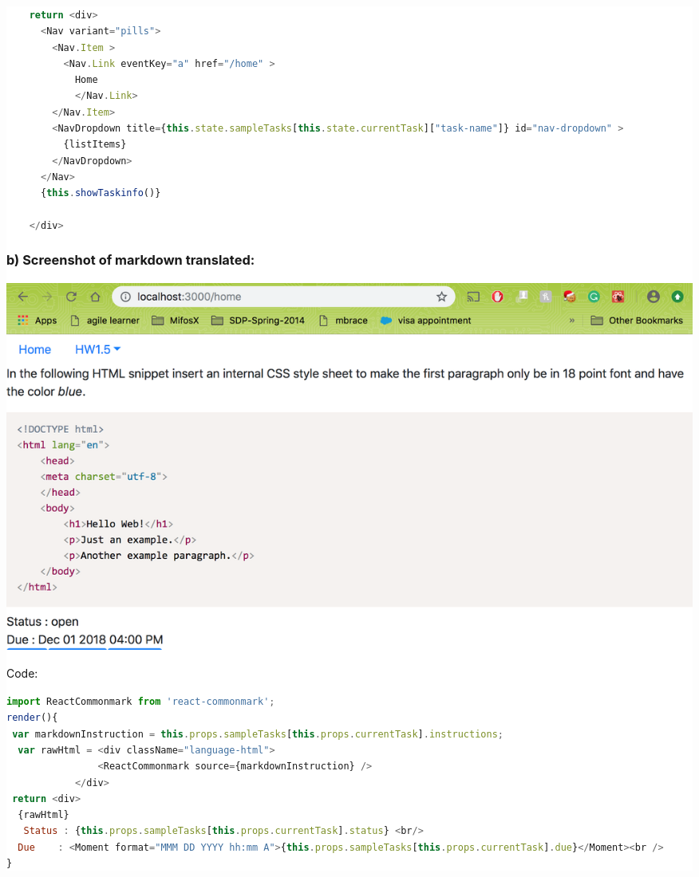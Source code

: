 ```javascript
    return <div>
      <Nav variant="pills">
        <Nav.Item >
          <Nav.Link eventKey="a" href="/home" >
            Home
            </Nav.Link>
        </Nav.Item>
        <NavDropdown title={this.state.sampleTasks[this.state.currentTask]["task-name"]} id="nav-dropdown" >
          {listItems}
        </NavDropdown>
      </Nav>
      {this.showTaskinfo()}
      
    </div>
```



### b) Screenshot of markdown translated:

![image](./images/q1b.png) 

Code:

```javascript
import ReactCommonmark from 'react-commonmark';
render(){
 var markdownInstruction = this.props.sampleTasks[this.props.currentTask].instructions;
  var rawHtml = <div className="language-html">
                <ReactCommonmark source={markdownInstruction} />
            </div>
 return <div>
  {rawHtml}
   Status : {this.props.sampleTasks[this.props.currentTask].status} <br/>
  Due    : <Moment format="MMM DD YYYY hh:mm A">{this.props.sampleTasks[this.props.currentTask].due}</Moment><br />
}              

```

